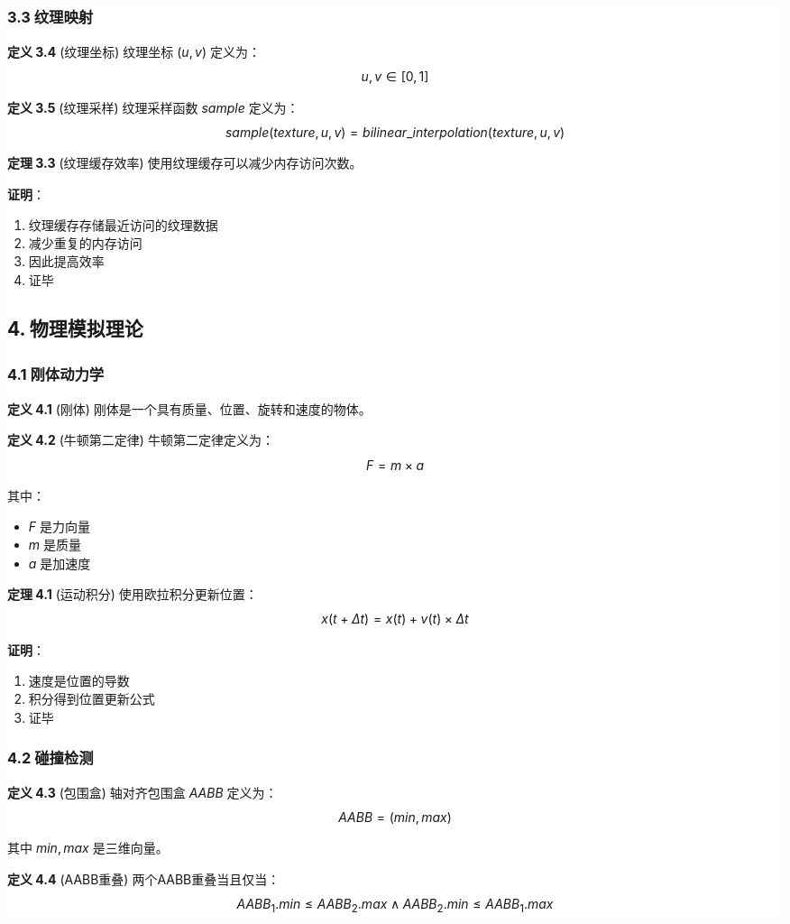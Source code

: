 ### 3.3 纹理映射

**定义 3.4** (纹理坐标)
纹理坐标 $(u, v)$ 定义为：
$$u, v \in [0, 1]$$

**定义 3.5** (纹理采样)
纹理采样函数 $sample$ 定义为：
$$sample(texture, u, v) = bilinear\_interpolation(texture, u, v)$$

**定理 3.3** (纹理缓存效率)
使用纹理缓存可以减少内存访问次数。

**证明**：
1. 纹理缓存存储最近访问的纹理数据
2. 减少重复的内存访问
3. 因此提高效率
4. 证毕

## 4. 物理模拟理论

### 4.1 刚体动力学

**定义 4.1** (刚体)
刚体是一个具有质量、位置、旋转和速度的物体。

**定义 4.2** (牛顿第二定律)
牛顿第二定律定义为：
$$F = m \times a$$

其中：
- $F$ 是力向量
- $m$ 是质量
- $a$ 是加速度

**定理 4.1** (运动积分)
使用欧拉积分更新位置：
$$x(t + \Delta t) = x(t) + v(t) \times \Delta t$$

**证明**：
1. 速度是位置的导数
2. 积分得到位置更新公式
3. 证毕

### 4.2 碰撞检测

**定义 4.3** (包围盒)
轴对齐包围盒 $AABB$ 定义为：
$$AABB = (min, max)$$

其中 $min, max$ 是三维向量。

**定义 4.4** (AABB重叠)
两个AABB重叠当且仅当：
$$AABB_1.min \leq AABB_2.max \land AABB_2.min \leq AABB_1.max$$
